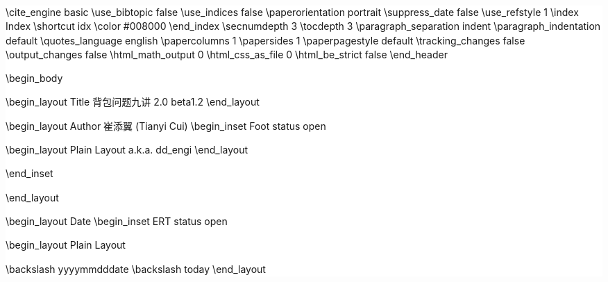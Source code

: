 \cite_engine basic
\use_bibtopic false
\use_indices false
\paperorientation portrait
\suppress_date false
\use_refstyle 1
\index Index
\shortcut idx
\color #008000
\end_index
\secnumdepth 3
\tocdepth 3
\paragraph_separation indent
\paragraph_indentation default
\quotes_language english
\papercolumns 1
\papersides 1
\paperpagestyle default
\tracking_changes false
\output_changes false
\html_math_output 0
\html_css_as_file 0
\html_be_strict false
\end_header

\begin_body

\begin_layout Title
背包问题九讲 2.0 beta1.2
\end_layout

\begin_layout Author
崔添翼 (Tianyi Cui)
\begin_inset Foot
status open

\begin_layout Plain Layout
a.k.a.
 dd_engi
\end_layout

\end_inset


\end_layout

\begin_layout Date
\begin_inset ERT
status open

\begin_layout Plain Layout


\backslash
yyyymmdddate
\backslash
today
\end_layout
